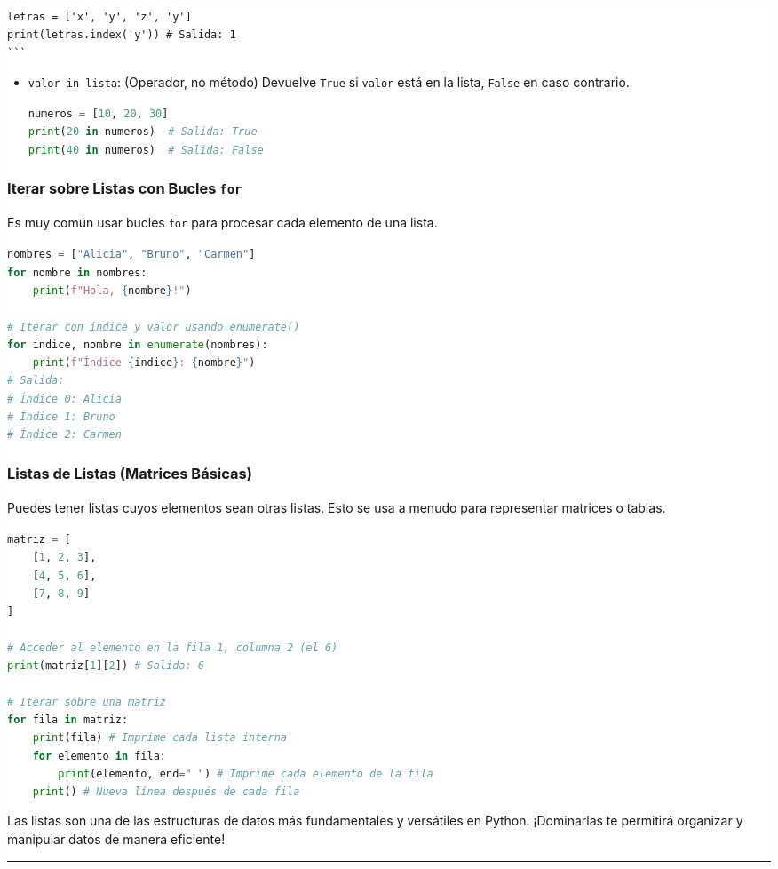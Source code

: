     letras = ['x', 'y', 'z', 'y']
    print(letras.index('y')) # Salida: 1
    ```
*   `valor in lista`: (Operador, no método) Devuelve `True` si `valor` está en la lista, `False` en caso contrario.
    ```python
    numeros = [10, 20, 30]
    print(20 in numeros)  # Salida: True
    print(40 in numeros)  # Salida: False
    ```

### Iterar sobre Listas con Bucles `for`
Es muy común usar bucles `for` para procesar cada elemento de una lista.
```python
nombres = ["Alicia", "Bruno", "Carmen"]
for nombre in nombres:
    print(f"Hola, {nombre}!")

# Iterar con índice y valor usando enumerate()
for indice, nombre in enumerate(nombres):
    print(f"Índice {indice}: {nombre}")
# Salida:
# Índice 0: Alicia
# Índice 1: Bruno
# Índice 2: Carmen
```

### Listas de Listas (Matrices Básicas)
Puedes tener listas cuyos elementos sean otras listas. Esto se usa a menudo para representar matrices o tablas.
```python
matriz = [
    [1, 2, 3],
    [4, 5, 6],
    [7, 8, 9]
]

# Acceder al elemento en la fila 1, columna 2 (el 6)
print(matriz[1][2]) # Salida: 6

# Iterar sobre una matriz
for fila in matriz:
    print(fila) # Imprime cada lista interna
    for elemento in fila:
        print(elemento, end=" ") # Imprime cada elemento de la fila
    print() # Nueva línea después de cada fila
```

Las listas son una de las estructuras de datos más fundamentales y versátiles en Python. ¡Dominarlas te permitirá organizar y manipular datos de manera eficiente!

---
